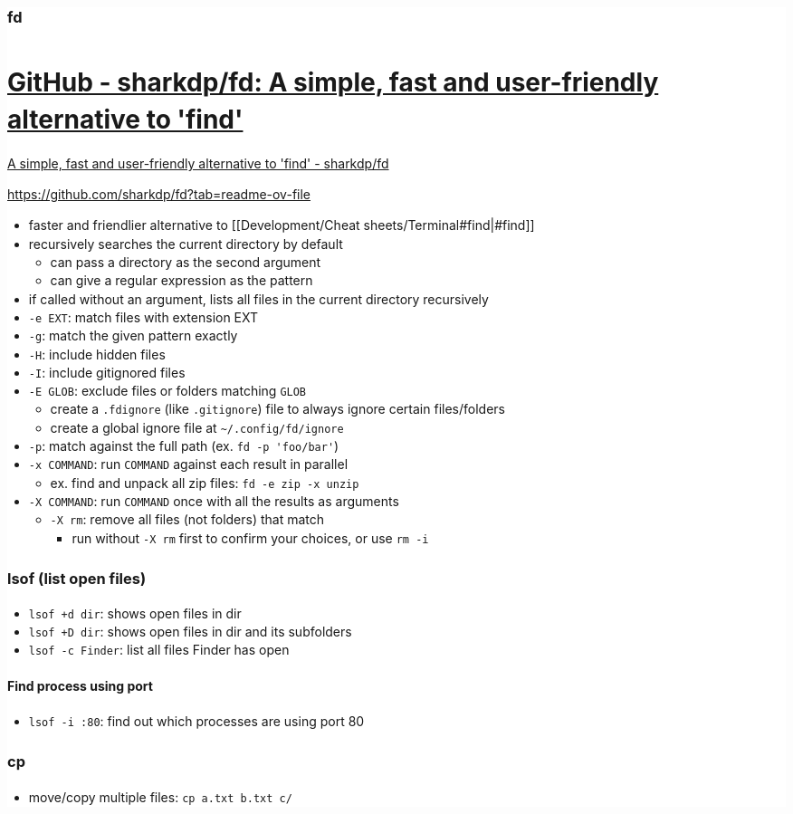 ### fd

<div class="rich-link-card-container"><a class="rich-link-card" href="https://github.com/sharkdp/fd?tab=readme-ov-file" target="_blank">
	<div class="rich-link-image-container">
		<div class="rich-link-image" style="background-image: url('https://github.com/fluidicon.png')">
	</div>
	</div>
	<div class="rich-link-card-text">
		<h1 class="rich-link-card-title">GitHub - sharkdp/fd: A simple, fast and user-friendly alternative to 'find'</h1>
		<p class="rich-link-card-description">
		A simple, fast and user-friendly alternative to 'find' - sharkdp/fd
		</p>
		<p class="rich-link-href">
		https://github.com/sharkdp/fd?tab=readme-ov-file
		</p>
	</div>
</a></div>

- faster and friendlier alternative to [[Development/Cheat sheets/Terminal#find\|#find]]
- recursively searches the current directory by default
    - can pass a directory as the second argument
    - can give a regular expression as the pattern
- if called without an argument, lists all files in the current directory recursively
- `-e EXT`: match files with extension EXT
- `-g`: match the given pattern exactly
- `-H`: include hidden files
- `-I`: include gitignored files
- `-E GLOB`: exclude files or folders matching `GLOB`
    - create a `.fdignore` (like `.gitignore`) file to always ignore certain files/folders
    - create a global ignore file at `~/.config/fd/ignore`
- `-p`: match against the full path (ex. `fd -p 'foo/bar'`)
- `-x COMMAND`: run `COMMAND` against each result in parallel
    - ex. find and unpack all zip files: `fd -e zip -x unzip`
- `-X COMMAND`: run `COMMAND` once with all the results as arguments
    - `-X rm`: remove all files (not folders) that match
        - run without `-X rm` first to confirm your choices, or use `rm -i`

### lsof (list open files)

- `lsof +d dir`: shows open files in dir
- `lsof +D dir`: shows open files in dir and its subfolders
- `lsof -c Finder`: list all files Finder has open

#### Find process using port

- `lsof -i :80`: find out which processes are using port 80

### cp

- move/copy multiple files: `cp a.txt b.txt c/`
